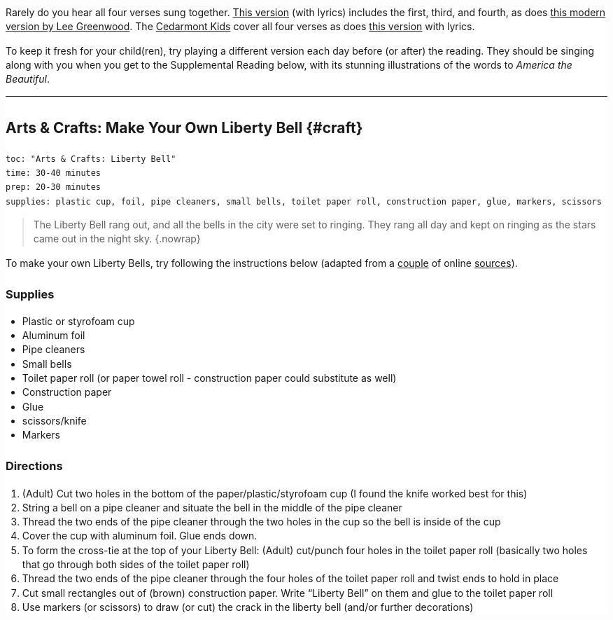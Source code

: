 Rarely do you hear all four verses sung together. [This version][1]
(with lyrics) includes the first, third, and fourth, as does [this modern version by Lee Greenwood][2]. The [Cedarmont Kids][3] cover all four verses as does [this version][4] with lyrics.

[1]: https://www.youtube.com/watch?v=pZalFp9WUyM
[2]: https://www.youtube.com/watch?v=XKdID40WULo
[3]: https://www.youtube.com/watch?v=d84zb95e_IY
[4]: https://www.youtube.com/watch?v=MY3AH14R3mw

To keep it fresh for your child(ren), try playing a different version each day before (or after) the reading. They should be singing along with you when you get to the Supplemental Reading below, with its stunning illustrations of the words to _America the Beautiful_.

---

## Arts & Crafts: Make Your Own Liberty Bell {#craft}

```metadata
toc: "Arts & Crafts: Liberty Bell"
time: 30-40 minutes
prep: 20-30 minutes
supplies: plastic cup, foil, pipe cleaners, small bells, toilet paper roll, construction paper, glue, markers, scissors
```

> The Liberty Bell rang out, and all the bells in the city were set to ringing.
> They rang all day and kept on ringing as the stars came out in the night sky.
{.nowrap}


To make your own Liberty Bells, try following the instructions below
(adapted from a [couple][5] of online [sources][6]).

[5]: https://flutteringthroughthegrades.com/liberty-bell-how-to/
[6]: http://agreaterhand.blogspot.com/2010/12/our-visit-to-liberty-bell.html

### Supplies
* Plastic or styrofoam cup
* Aluminum foil
* Pipe cleaners
* Small bells
* Toilet paper roll (or paper towel roll - construction paper could
  substitute as well)
* Construction paper
* Glue
* scissors/knife
* Markers

### Directions
1. (Adult) Cut two holes in the bottom of the paper/plastic/styrofoam
   cup (I found the knife worked best for this)
1. String a bell on a pipe cleaner and situate the bell in the middle
   of the pipe cleaner
1. Thread the two ends of the pipe cleaner through the two holes in
   the cup so the bell is inside of the cup
1. Cover the cup with aluminum foil.  Glue ends down.
1. To form the cross-tie at the top of your Liberty Bell: (Adult)
   cut/punch four holes in the toilet paper roll (basically two holes
   that go through both sides of the toilet paper roll)
1. Thread the two ends of the pipe cleaner through the four holes of
   the toilet paper roll and twist ends to hold in place
1. Cut small rectangles out of (brown) construction paper.  Write
   “Liberty Bell” on them and glue to the toilet paper roll
1. Use markers (or scissors) to draw (or cut) the crack in the liberty
   bell (and/or further decorations)


[color]: https://www.coloring.ws/t.asp?t=https://www.coloring.ws/usa/25.gif
[map]: https://coloringnation.com/coloring-page/1710612?album=coloring-page-united-states-map
[7]: https://www.google.com/maps/dir/New+York,+New+York/Philadelphia,+PA/@40.338845,-75.8060751,8z/data=!4m14!4m13!1m5!1m1!1s0x89c24fa5d33f083b:0xc80b8f06e177fe62!2m2!1d-74.0059728!2d40.7127753!1m5!1m1!1s0x89c6b7d8d4b54beb:0x89f514d88c3e58c1!2m2!1d-75.1652215!2d39.9525839!3e1?entry=ttu
[8]: https://www.google.com/maps/dir/Atlanta,+GA/Philadelphia,+PA/@36.9055889,-82.4167693,7z/data=!3m1!4b1!4m14!4m13!1m5!1m1!1s0x88f5045d6993098d:0x66fede2f990b630b!2m2!1d-84.3876845!2d33.748752!1m5!1m1!1s0x89c6b7d8d4b54beb:0x89f514d88c3e58c1!2m2!1d-75.1652215!2d39.9525839!3e1?entry=ttu
[C1]: https://www.mountvernon.org/education/for-teachers/lessonplans/online-activities-for-kids-2/how-to-make-lafayette-gingerbread
[Q1]: https://www.thepencompany.com/blog/art-crafts/how-to-make-a-quill-pen/
[Q2]: https://www.instructables.com/Making-a-quill-pen/
[Q3]: https://www.youtube.com/watch?v=-EIgYQZZIes
[ink]: https://www.dickblick.com/categories/drawing/calligraphy/inks/
[decl]: https://en.wikipedia.org/wiki/United_States_Declaration_of_Independence#/media/File:United_States_Declaration_of_Independence.jpg
[W1]: https://www.chicagomanualofstyle.org/help-tools/proofreading-marks.html
[history]: https://www.nps.gov/inde/learn/historyculture/stories-libertybell.htm